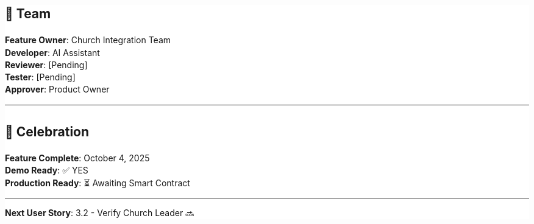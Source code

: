 
## 👥 Team

**Feature Owner**: Church Integration Team  
**Developer**: AI Assistant  
**Reviewer**: [Pending]  
**Tester**: [Pending]  
**Approver**: Product Owner  

---

## 🎉 Celebration

**Feature Complete**: October 4, 2025  
**Demo Ready**: ✅ YES  
**Production Ready**: ⏳ Awaiting Smart Contract  

---

**Next User Story**: 3.2 - Verify Church Leader 🔜
